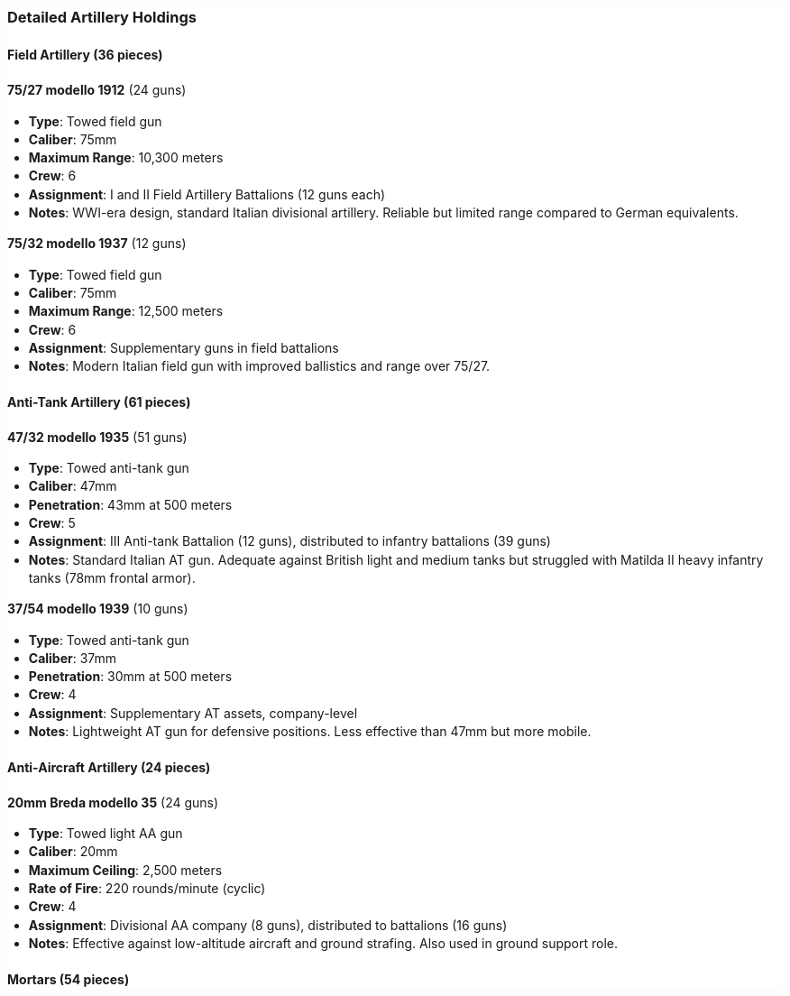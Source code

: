 ### Detailed Artillery Holdings

#### Field Artillery (36 pieces)

**75/27 modello 1912** (24 guns)
- **Type**: Towed field gun
- **Caliber**: 75mm
- **Maximum Range**: 10,300 meters
- **Crew**: 6
- **Assignment**: I and II Field Artillery Battalions (12 guns each)
- **Notes**: WWI-era design, standard Italian divisional artillery. Reliable but limited range compared to German equivalents.

**75/32 modello 1937** (12 guns)
- **Type**: Towed field gun
- **Caliber**: 75mm
- **Maximum Range**: 12,500 meters
- **Crew**: 6
- **Assignment**: Supplementary guns in field battalions
- **Notes**: Modern Italian field gun with improved ballistics and range over 75/27.

#### Anti-Tank Artillery (61 pieces)

**47/32 modello 1935** (51 guns)
- **Type**: Towed anti-tank gun
- **Caliber**: 47mm
- **Penetration**: 43mm at 500 meters
- **Crew**: 5
- **Assignment**: III Anti-tank Battalion (12 guns), distributed to infantry battalions (39 guns)
- **Notes**: Standard Italian AT gun. Adequate against British light and medium tanks but struggled with Matilda II heavy infantry tanks (78mm frontal armor).

**37/54 modello 1939** (10 guns)
- **Type**: Towed anti-tank gun
- **Caliber**: 37mm
- **Penetration**: 30mm at 500 meters
- **Crew**: 4
- **Assignment**: Supplementary AT assets, company-level
- **Notes**: Lightweight AT gun for defensive positions. Less effective than 47mm but more mobile.

#### Anti-Aircraft Artillery (24 pieces)

**20mm Breda modello 35** (24 guns)
- **Type**: Towed light AA gun
- **Caliber**: 20mm
- **Maximum Ceiling**: 2,500 meters
- **Rate of Fire**: 220 rounds/minute (cyclic)
- **Crew**: 4
- **Assignment**: Divisional AA company (8 guns), distributed to battalions (16 guns)
- **Notes**: Effective against low-altitude aircraft and ground strafing. Also used in ground support role.

#### Mortars (54 pieces)
